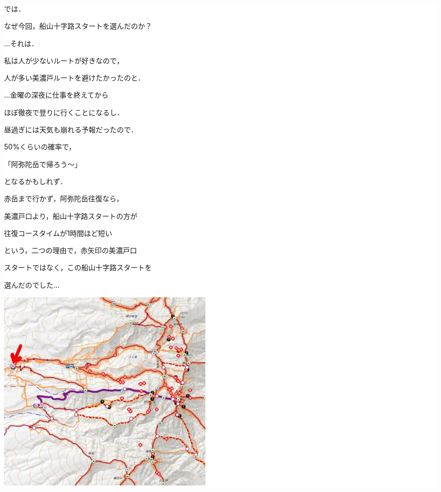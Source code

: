 





では．


なぜ今回，船山十字路スタートを選んだのか？


…それは．


私は人が少ないルートが好きなので，


人が多い美濃戸ルートを避けたかったのと．





…金曜の深夜に仕事を終えてから


ほぼ徹夜で登りに行くことになるし．


昼過ぎには天気も崩れる予報だったので．


50%くらいの確率で，


「阿弥陀岳で帰ろう～」


となるかもしれず．


赤岳まで行かず，阿弥陀岳往復なら，


美濃戸口より，船山十字路スタートの方が


往復コースタイムが1時間ほど短い





という，二つの理由で，赤矢印の美濃戸口


スタートではなく，この船山十字路スタートを


選んだのでした…




![7009bc3143aca4051bdc1d3d2c31187a.jpg](images/7009bc3143aca4051bdc1d3d2c31187a.jpg)
